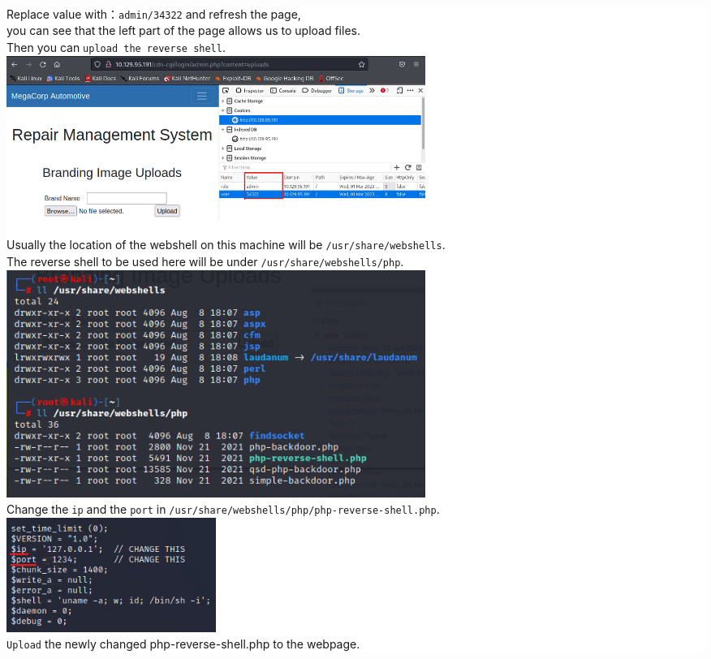 Replace value with：<code>admin/34322</code> and refresh the page,<br>
you can see that the left part of the page allows us to upload files.<br>
Then you can <code>upload the reverse shell</code>.<br>
<img src="https://github.com/laiyutong/HackTheBox/blob/main/Starting%20Point/TIER%202/Oopsie/Oopsie/Dev_admin.png" alt="Dev_admin" width="60%"><br>

Usually the location of the webshell on this machine will be <code>/usr/share/webshells</code>.<br>
The reverse shell to be used here will be under <code>/usr/share/webshells/php</code>.<br>
<img src="https://github.com/laiyutong/HackTheBox/blob/main/Starting%20Point/TIER%202/Oopsie/Oopsie/reverseshell.png" alt="reverseshell" width="60%"><br>
Change the <code>ip</code> and the <code>port</code> in <code>/usr/share/webshells/php/php-reverse-shell.php</code>.<br>
<img src="https://github.com/laiyutong/HackTheBox/blob/main/Starting%20Point/TIER%202/Oopsie/Oopsie/changeip_port.png" alt="changeip_port" width="30%"><br>
<code>Upload</code> the newly changed php-reverse-shell.php to the webpage.<br>